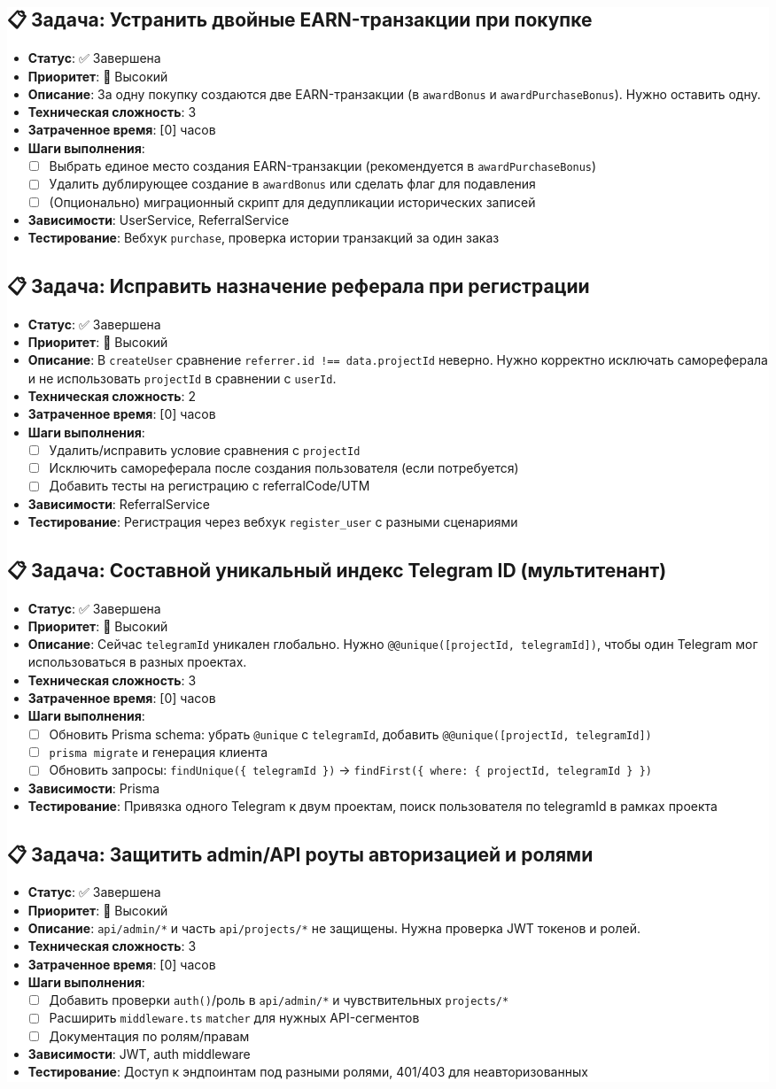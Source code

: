 ## 📋 Задача: Устранить двойные EARN-транзакции при покупке
- **Статус**: ✅ Завершена
- **Приоритет**: 🔴 Высокий
- **Описание**: За одну покупку создаются две EARN-транзакции (в `awardBonus` и `awardPurchaseBonus`). Нужно оставить одну.
- **Техническая сложность**: 3
- **Затраченное время**: [0] часов
- **Шаги выполнения**:
  - [ ] Выбрать единое место создания EARN-транзакции (рекомендуется в `awardPurchaseBonus`)
  - [ ] Удалить дублирующее создание в `awardBonus` или сделать флаг для подавления
  - [ ] (Опционально) миграционный скрипт для дедупликации исторических записей
- **Зависимости**: UserService, ReferralService
- **Тестирование**: Вебхук `purchase`, проверка истории транзакций за один заказ

## 📋 Задача: Исправить назначение реферала при регистрации
- **Статус**: ✅ Завершена
- **Приоритет**: 🔴 Высокий
- **Описание**: В `createUser` сравнение `referrer.id !== data.projectId` неверно. Нужно корректно исключать самореферала и не использовать `projectId` в сравнении с `userId`.
- **Техническая сложность**: 2
- **Затраченное время**: [0] часов
- **Шаги выполнения**:
  - [ ] Удалить/исправить условие сравнения с `projectId`
  - [ ] Исключить самореферала после создания пользователя (если потребуется)
  - [ ] Добавить тесты на регистрацию с referralCode/UTM
- **Зависимости**: ReferralService
- **Тестирование**: Регистрация через вебхук `register_user` с разными сценариями

## 📋 Задача: Составной уникальный индекс Telegram ID (мультитенант)
- **Статус**: ✅ Завершена
- **Приоритет**: 🔴 Высокий
- **Описание**: Сейчас `telegramId` уникален глобально. Нужно `@@unique([projectId, telegramId])`, чтобы один Telegram мог использоваться в разных проектах.
- **Техническая сложность**: 3
- **Затраченное время**: [0] часов
- **Шаги выполнения**:
  - [ ] Обновить Prisma schema: убрать `@unique` с `telegramId`, добавить `@@unique([projectId, telegramId])`
  - [ ] `prisma migrate` и генерация клиента
  - [ ] Обновить запросы: `findUnique({ telegramId })` → `findFirst({ where: { projectId, telegramId } })`
- **Зависимости**: Prisma
- **Тестирование**: Привязка одного Telegram к двум проектам, поиск пользователя по telegramId в рамках проекта

## 📋 Задача: Защитить admin/API роуты авторизацией и ролями
- **Статус**: ✅ Завершена
- **Приоритет**: 🔴 Высокий
- **Описание**: `api/admin/*` и часть `api/projects/*` не защищены. Нужна проверка JWT токенов и ролей.
- **Техническая сложность**: 3
- **Затраченное время**: [0] часов
- **Шаги выполнения**:
  - [ ] Добавить проверки `auth()`/роль в `api/admin/*` и чувствительных `projects/*`
  - [ ] Расширить `middleware.ts` `matcher` для нужных API-сегментов
  - [ ] Документация по ролям/правам
- **Зависимости**: JWT, auth middleware
- **Тестирование**: Доступ к эндпоинтам под разными ролями, 401/403 для неавторизованных

